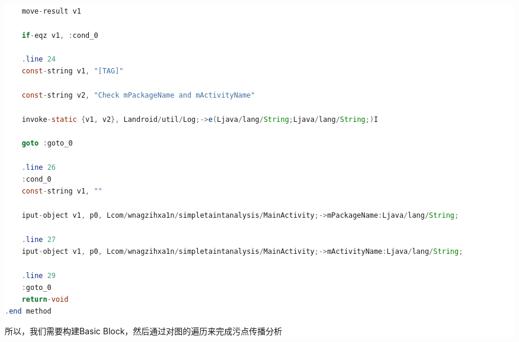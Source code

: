 ```Java
    move-result v1

    if-eqz v1, :cond_0

    .line 24
    const-string v1, "[TAG]"

    const-string v2, "Check mPackageName and mActivityName"

    invoke-static {v1, v2}, Landroid/util/Log;->e(Ljava/lang/String;Ljava/lang/String;)I

    goto :goto_0

    .line 26
    :cond_0
    const-string v1, ""

    iput-object v1, p0, Lcom/wnagzihxa1n/simpletaintanalysis/MainActivity;->mPackageName:Ljava/lang/String;

    .line 27
    iput-object v1, p0, Lcom/wnagzihxa1n/simpletaintanalysis/MainActivity;->mActivityName:Ljava/lang/String;

    .line 29
    :goto_0
    return-void
.end method
```

所以，我们需要构建Basic Block，然后通过对图的遍历来完成污点传播分析
